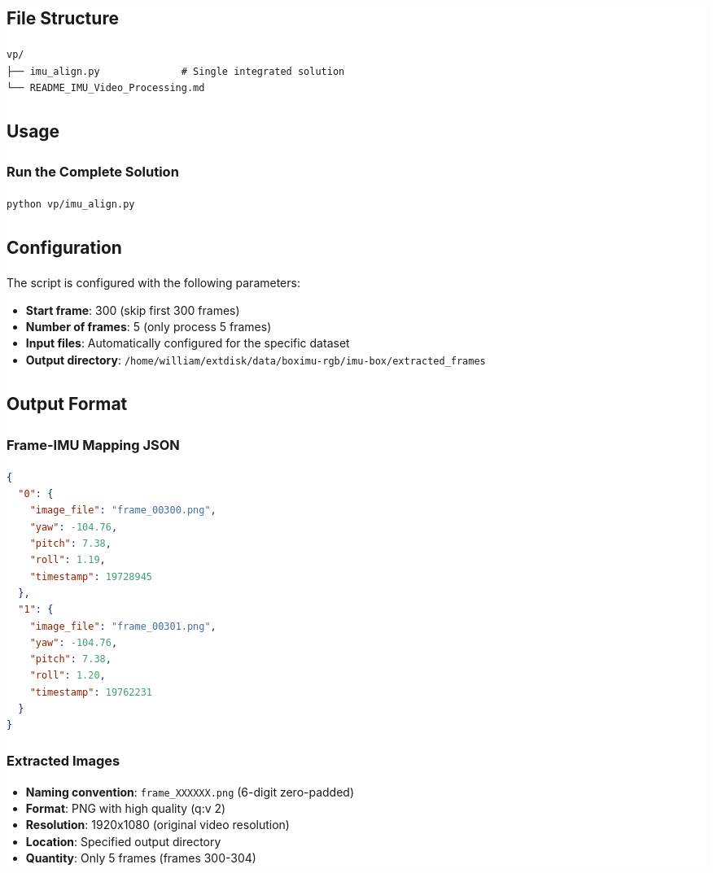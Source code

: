 ## File Structure

```
vp/
├── imu_align.py              # Single integrated solution
└── README_IMU_Video_Processing.md
```

## Usage

### Run the Complete Solution
```bash
python vp/imu_align.py
```

## Configuration

The script is configured with the following parameters:
- **Start frame**: 300 (skip first 300 frames)
- **Number of frames**: 5 (only process 5 frames)
- **Input files**: Automatically configured for the specific dataset
- **Output directory**: `/home/william/extdisk/data/boximu-rgb/imu-box/extracted_frames`

## Output Format

### Frame-IMU Mapping JSON
```json
{
  "0": {
    "image_file": "frame_00300.png",
    "yaw": -104.76,
    "pitch": 7.38,
    "roll": 1.19,
    "timestamp": 19728945
  },
  "1": {
    "image_file": "frame_00301.png",
    "yaw": -104.76,
    "pitch": 7.38,
    "roll": 1.20,
    "timestamp": 19762231
  }
}
```

### Extracted Images
- **Naming convention**: `frame_XXXXXX.png` (6-digit zero-padded)
- **Format**: PNG with high quality (q:v 2)
- **Resolution**: 1920x1080 (original video resolution)
- **Location**: Specified output directory
- **Quantity**: Only 5 frames (frames 300-304)
